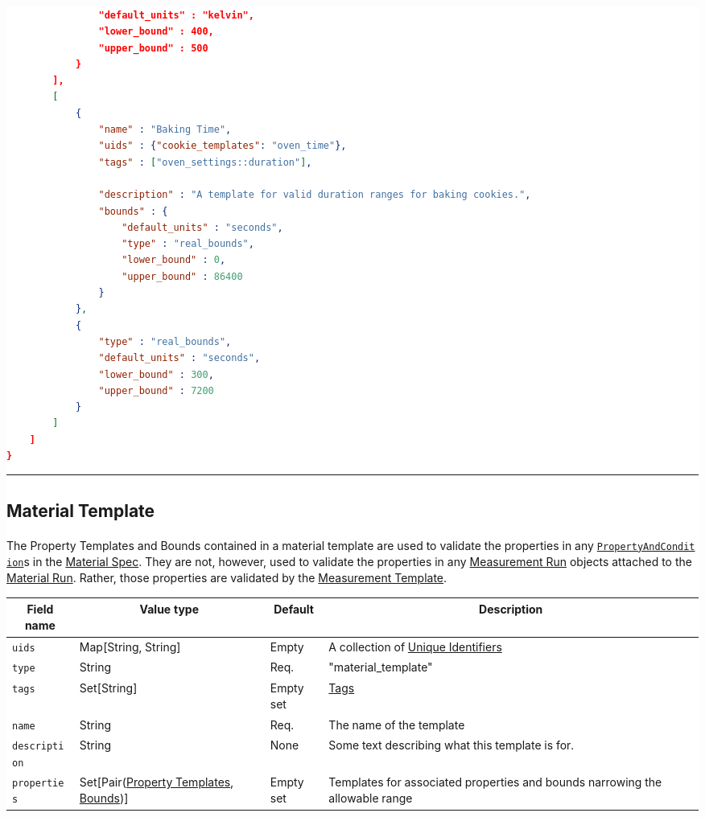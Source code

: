 ```json
                "default_units" : "kelvin",
                "lower_bound" : 400,
                "upper_bound" : 500
            }
        ],
        [
            {
                "name" : "Baking Time",
                "uids" : {"cookie_templates": "oven_time"},
                "tags" : ["oven_settings::duration"],

                "description" : "A template for valid duration ranges for baking cookies.",
                "bounds" : {
                    "default_units" : "seconds",
                    "type" : "real_bounds",
                    "lower_bound" : 0,
                    "upper_bound" : 86400
                }
            },
            {
                "type" : "real_bounds",
                "default_units" : "seconds",
                "lower_bound" : 300,
                "upper_bound" : 7200
            }
        ]
    ]
}
```


---
## Material Template

The Property Templates and Bounds contained in a material template are used to validate the properties in any
[`PropertyAndCondition`](../attributes/#properties-and-conditions)s in the
[Material Spec](../objects/#material-spec).
They are not, however, used to validate the properties in any
[Measurement Run](../objects/#measurement-run) objects attached to the
[Material Run](../objects/#material-run).
Rather, those properties are validated by the
[Measurement Template](../object-templates/#measurement-template).

Field name    | Value type | Default | Description
--------------|------------|---------|--------------
`uids`        | Map[String, String] | Empty | A collection of [Unique Identifiers](../unique-identifiers)
`type`        | String     | Req. | "material\_template"
`tags`        | Set[String]| Empty set | [Tags](../tags)
`name`| String | Req. | The name of the template
`description` | String | None | Some text describing what this template is for.
`properties`  | Set\[Pair([Property Templates](../attribute-templates), [Bounds](../attribute-templates))] | Empty set | Templates for associated properties and bounds narrowing the allowable range
